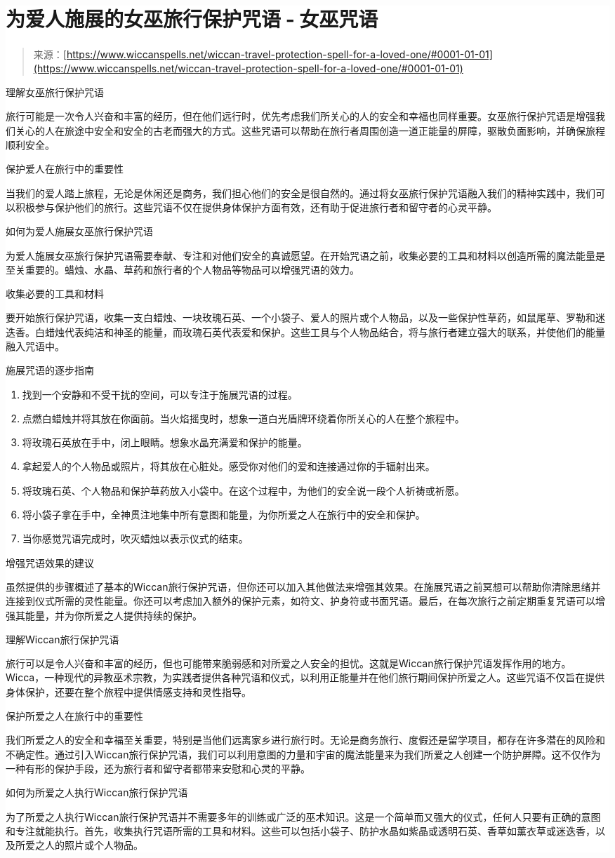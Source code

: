 

# 为爱人施展的女巫旅行保护咒语 - 女巫咒语

> 来源：[https://www.wiccanspells.net/wiccan-travel-protection-spell-for-a-loved-one/#0001-01-01](https://www.wiccanspells.net/wiccan-travel-protection-spell-for-a-loved-one/#0001-01-01)

理解女巫旅行保护咒语

旅行可能是一次令人兴奋和丰富的经历，但在他们远行时，优先考虑我们所关心的人的安全和幸福也同样重要。女巫旅行保护咒语是增强我们关心的人在旅途中安全和安全的古老而强大的方式。这些咒语可以帮助在旅行者周围创造一道正能量的屏障，驱散负面影响，并确保旅程顺利安全。

保护爱人在旅行中的重要性

当我们的爱人踏上旅程，无论是休闲还是商务，我们担心他们的安全是很自然的。通过将女巫旅行保护咒语融入我们的精神实践中，我们可以积极参与保护他们的旅行。这些咒语不仅在提供身体保护方面有效，还有助于促进旅行者和留守者的心灵平静。

如何为爱人施展女巫旅行保护咒语

为爱人施展女巫旅行保护咒语需要奉献、专注和对他们安全的真诚愿望。在开始咒语之前，收集必要的工具和材料以创造所需的魔法能量是至关重要的。蜡烛、水晶、草药和旅行者的个人物品等物品可以增强咒语的效力。

收集必要的工具和材料

要开始旅行保护咒语，收集一支白蜡烛、一块玫瑰石英、一个小袋子、爱人的照片或个人物品，以及一些保护性草药，如鼠尾草、罗勒和迷迭香。白蜡烛代表纯洁和神圣的能量，而玫瑰石英代表爱和保护。这些工具与个人物品结合，将与旅行者建立强大的联系，并使他们的能量融入咒语中。

施展咒语的逐步指南

1.  找到一个安静和不受干扰的空间，可以专注于施展咒语的过程。

1.  点燃白蜡烛并将其放在你面前。当火焰摇曳时，想象一道白光盾牌环绕着你所关心的人在整个旅程中。

1.  将玫瑰石英放在手中，闭上眼睛。想象水晶充满爱和保护的能量。

1.  拿起爱人的个人物品或照片，将其放在心脏处。感受你对他们的爱和连接通过你的手辐射出来。

1.  将玫瑰石英、个人物品和保护草药放入小袋中。在这个过程中，为他们的安全说一段个人祈祷或祈愿。

1.  将小袋子拿在手中，全神贯注地集中所有意图和能量，为你所爱之人在旅行中的安全和保护。

1.  当你感觉咒语完成时，吹灭蜡烛以表示仪式的结束。

增强咒语效果的建议

虽然提供的步骤概述了基本的Wiccan旅行保护咒语，但你还可以加入其他做法来增强其效果。在施展咒语之前冥想可以帮助你清除思绪并连接到仪式所需的灵性能量。你还可以考虑加入额外的保护元素，如符文、护身符或书面咒语。最后，在每次旅行之前定期重复咒语可以增强其能量，并为你所爱之人提供持续的保护。

理解Wiccan旅行保护咒语

旅行可以是令人兴奋和丰富的经历，但也可能带来脆弱感和对所爱之人安全的担忧。这就是Wiccan旅行保护咒语发挥作用的地方。Wicca，一种现代的异教巫术宗教，为实践者提供各种咒语和仪式，以利用正能量并在他们旅行期间保护所爱之人。这些咒语不仅旨在提供身体保护，还要在整个旅程中提供情感支持和灵性指导。

保护所爱之人在旅行中的重要性

我们所爱之人的安全和幸福至关重要，特别是当他们远离家乡进行旅行时。无论是商务旅行、度假还是留学项目，都存在许多潜在的风险和不确定性。通过引入Wiccan旅行保护咒语，我们可以利用意图的力量和宇宙的魔法能量来为我们所爱之人创建一个防护屏障。这不仅作为一种有形的保护手段，还为旅行者和留守者都带来安慰和心灵的平静。

如何为所爱之人执行Wiccan旅行保护咒语

为了所爱之人执行Wiccan旅行保护咒语并不需要多年的训练或广泛的巫术知识。这是一个简单而又强大的仪式，任何人只要有正确的意图和专注就能执行。首先，收集执行咒语所需的工具和材料。这些可以包括小袋子、防护水晶如紫晶或透明石英、香草如薰衣草或迷迭香，以及所爱之人的照片或个人物品。
